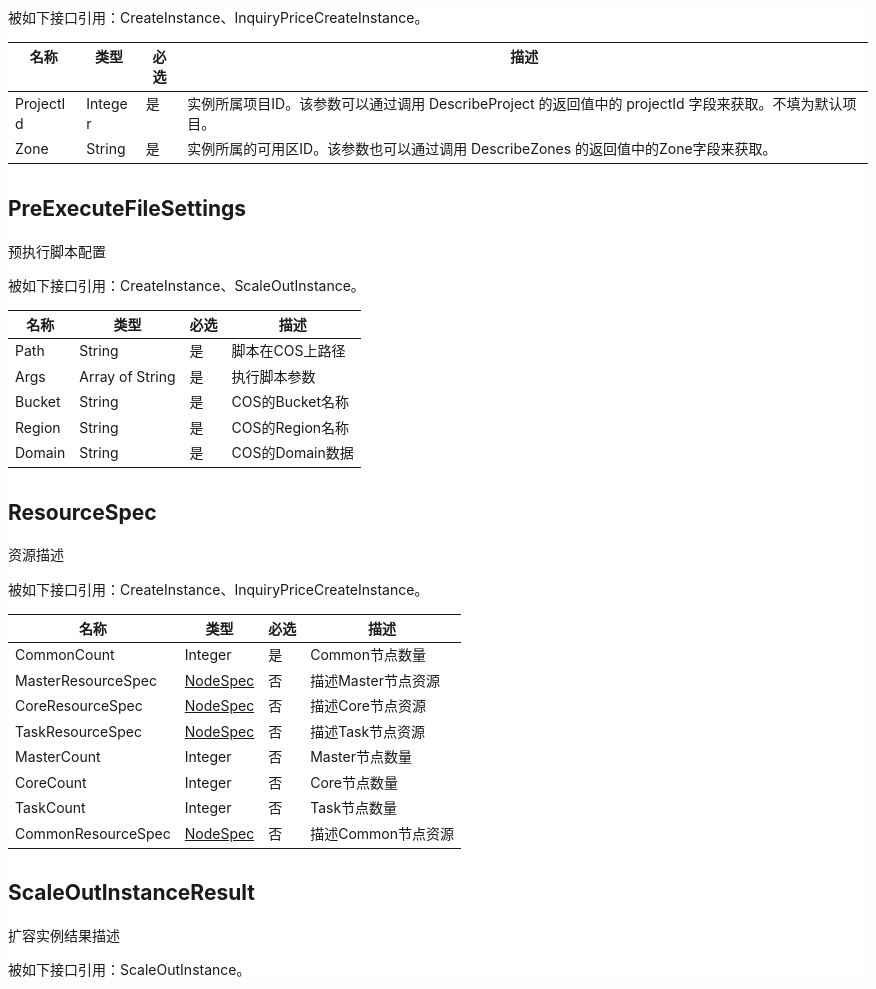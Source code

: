 被如下接口引用：CreateInstance、InquiryPriceCreateInstance。

| 名称 | 类型 | 必选 | 描述 |
|------|------|----------|------|
| ProjectId | Integer | 是 | 实例所属项目ID。该参数可以通过调用 DescribeProject 的返回值中的 projectId 字段来获取。不填为默认项目。 |
| Zone | String | 是 | 实例所属的可用区ID。该参数也可以通过调用 DescribeZones 的返回值中的Zone字段来获取。 |

## PreExecuteFileSettings

预执行脚本配置

被如下接口引用：CreateInstance、ScaleOutInstance。

| 名称 | 类型 | 必选 | 描述 |
|------|------|----------|------|
| Path | String | 是 | 脚本在COS上路径 |
| Args | Array of String | 是 | 执行脚本参数 |
| Bucket | String | 是 | COS的Bucket名称 |
| Region | String | 是 | COS的Region名称 |
| Domain | String | 是 | COS的Domain数据 |

## ResourceSpec

资源描述

被如下接口引用：CreateInstance、InquiryPriceCreateInstance。

| 名称 | 类型 | 必选 | 描述 |
|------|------|----------|------|
| CommonCount | Integer | 是 | Common节点数量 |
| MasterResourceSpec | [NodeSpec](#NodeSpec) | 否 | 描述Master节点资源 |
| CoreResourceSpec | [NodeSpec](#NodeSpec) | 否 | 描述Core节点资源 |
| TaskResourceSpec | [NodeSpec](#NodeSpec) | 否 | 描述Task节点资源 |
| MasterCount | Integer | 否 | Master节点数量 |
| CoreCount | Integer | 否 | Core节点数量 |
| TaskCount | Integer | 否 | Task节点数量 |
| CommonResourceSpec | [NodeSpec](#NodeSpec) | 否 | 描述Common节点资源 |

## ScaleOutInstanceResult

扩容实例结果描述

被如下接口引用：ScaleOutInstance。
